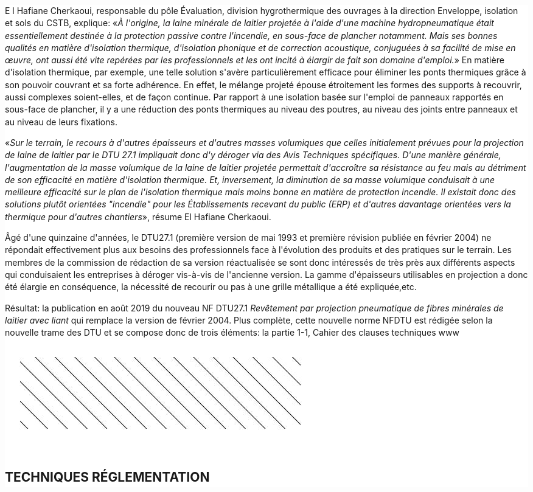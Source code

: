 E l Hafiane Cherkaoui, responsable du pôle Évaluation, division hygrothermique des ouvrages à la direction Enveloppe, isolation et sols du CSTB, explique: «*À l'origine, la laine minérale de laitier projetée à l'aide d'une machine hydropneumatique était essentiellement destinée à la protection passive contre l'incendie, en sous-face de plancher notamment. Mais ses bonnes qualités en matière d'isolation thermique, d'isolation phonique et de correction acoustique, conjuguées à sa facilité de mise en œuvre, ont aussi été vite repérées par les professionnels et les ont incité à élargir de fait son domaine d'emploi.*» En matière d'isolation thermique, par exemple, une telle solution s'avère particulièrement efficace pour éliminer les ponts thermiques grâce à son pouvoir couvrant et sa forte adhérence. En effet, le mélange projeté épouse étroitement les formes des supports à recouvrir, aussi complexes soient-elles, et de façon continue. Par rapport à une isolation basée sur l'emploi de panneaux rapportés en sous-face de plancher, il y a une réduction des ponts thermiques au niveau des poutres, au niveau des joints entre panneaux et au niveau de leurs fixations.

«*Sur le terrain, le recours à d'autres épaisseurs et d'autres masses volumiques que celles initialement prévues pour la projection de laine de laitier par le DTU 27.1 impliquait donc d'y déroger via des Avis Techniques spécifiques. D'une manière générale, l'augmentation de la masse volumique de la laine de laitier projetée permettait d'accroître sa résistance au feu mais au détriment de son efficacité en matière d'isolation thermique. Et, inversement, la diminution de sa masse volumique conduisait à une meilleure efficacité sur le plan de l'isolation thermique mais moins bonne en matière de protection incendie. Il existait donc des solutions plutôt orientées "incendie" pour les Établissements recevant du public (ERP) et d'autres davantage orientées vers la thermique pour d'autres chantiers*», résume El Hafiane Cherkaoui.

Âgé d'une quinzaine d'années, le DTU27.1 (première version de mai 1993 et première révision publiée en février 2004) ne répondait effectivement plus aux besoins des professionnels face à l'évolution des produits et des pratiques sur le terrain. Les membres de la commission de rédaction de sa version réactualisée se sont donc intéressés de très près aux différents aspects qui conduisaient les entreprises à déroger vis-à-vis de l'ancienne version. La gamme d'épaisseurs utilisables en projection a donc été élargie en conséquence, la nécessité de recourir ou pas à une grille métallique a été expliquée,etc.

Résultat: la publication en août 2019 du nouveau NF DTU27.1 *Revêtement par projection pneumatique de fibres minérales de laitier avec liant* qui remplace la version de février 2004. Plus complète, cette nouvelle norme NFDTU est rédigée selon la nouvelle trame des DTU et se compose donc de trois éléments: la partie 1-1, Cahier des clauses techniques www

![](<images/Laine de laitier projetée - un NF DTU réactualisé/_page_1_Picture_5.jpeg>)

## **TECHNIQUES** RÉGLEMENTATION
